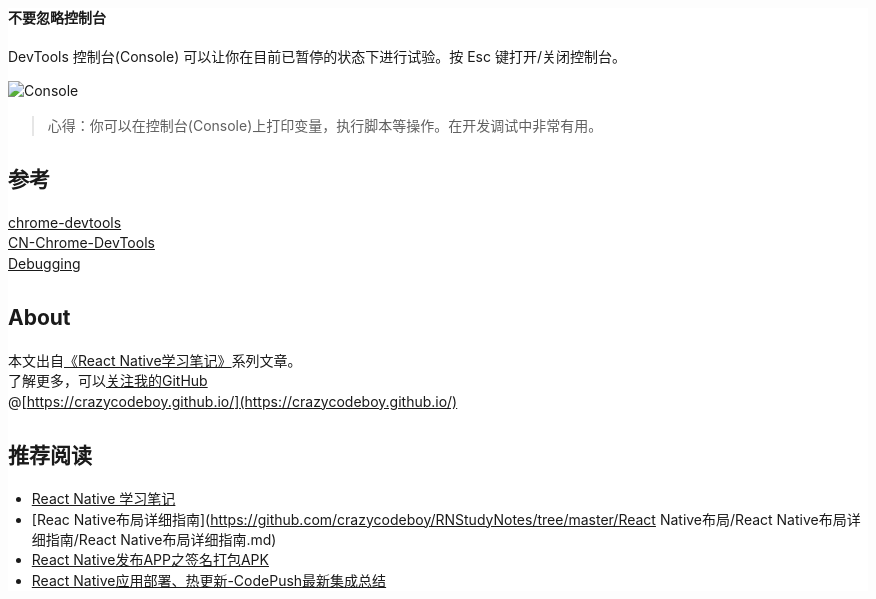 
#### 不要忽略控制台
DevTools 控制台(Console) 可以让你在目前已暂停的状态下进行试验。按 Esc 键打开/关闭控制台。

![Console](https://raw.githubusercontent.com/crazycodeboy/RNStudyNotes/master/React%20Native调试技巧与心得/images/Console.png)  

>心得：你可以在控制台(Console)上打印变量，执行脚本等操作。在开发调试中非常有用。    

## 参考  
[chrome-devtools](https://developers.google.com/web/tools/chrome-devtools/)  
[CN-Chrome-DevTools](https://github.com/CN-Chrome-DevTools)  
[Debugging](http://facebook.github.io/react-native/docs/debugging.html)

## About
本文出自[《React Native学习笔记》](https://github.com/crazycodeboy/RNStudyNotes/)系列文章。    
了解更多，可以[关注我的GitHub](https://github.com/crazycodeboy/)   
@[https://crazycodeboy.github.io/](https://crazycodeboy.github.io/)  

推荐阅读
----
* [React Native 学习笔记](https://github.com/crazycodeboy/RNStudyNotes)   
* [Reac Native布局详细指南](https://github.com/crazycodeboy/RNStudyNotes/tree/master/React Native布局/React Native布局详细指南/React Native布局详细指南.md)   
*  [React Native发布APP之签名打包APK](https://github.com/crazycodeboy/RNStudyNotes/tree/master/React%20Native%E5%8F%91%E5%B8%83APP%E4%B9%8B%E7%AD%BE%E5%90%8D%E6%89%93%E5%8C%85APK)    
*  [React Native应用部署、热更新-CodePush最新集成总结](https://github.com/crazycodeboy/RNStudyNotes/tree/master/React%20Native%E5%BA%94%E7%94%A8%E9%83%A8%E7%BD%B2%E3%80%81%E7%83%AD%E6%9B%B4%E6%96%B0-CodePush%E6%9C%80%E6%96%B0%E9%9B%86%E6%88%90%E6%80%BB%E7%BB%93)